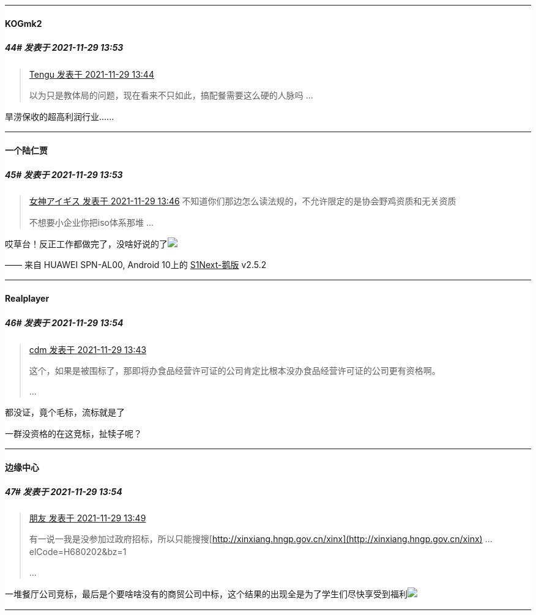 *****

####  KOGmk2  
##### 44#       发表于 2021-11-29 13:53

<blockquote><a href="httphttps://bbs.saraba1st.com/2b/forum.php?mod=redirect&amp;goto=findpost&amp;pid=53743772&amp;ptid=2039941" target="_blank">Tengu 发表于 2021-11-29 13:44</a>

以为只是教体局的问题，现在看来不只如此，搞配餐需要这么硬的人脉吗 ...</blockquote>
旱涝保收的超高利润行业......

*****

####  一个陆仁贾  
##### 45#       发表于 2021-11-29 13:53

<blockquote><a href="httphttps://bbs.saraba1st.com/2b/forum.php?mod=redirect&amp;goto=findpost&amp;pid=53743800&amp;ptid=2039941" target="_blank">女神アイギス 发表于 2021-11-29 13:46</a>
不知道你们那边怎么读法规的，不允许限定的是协会野鸡资质和无关资质

不想要小企业你把iso体系那堆 ...</blockquote>
哎草台！反正工作都做完了，没啥好说的了<img src="https://static.saraba1st.com/image/smiley/face2017/035.png" referrerpolicy="no-referrer">

—— 来自 HUAWEI SPN-AL00, Android 10上的 [S1Next-鹅版](https://github.com/ykrank/S1-Next/releases) v2.5.2

*****

####  Realplayer  
##### 46#       发表于 2021-11-29 13:54

<blockquote><a href="httphttps://bbs.saraba1st.com/2b/forum.php?mod=redirect&amp;goto=findpost&amp;pid=53743765&amp;ptid=2039941" target="_blank">cdm 发表于 2021-11-29 13:43</a>

这个，如果是被围标了，那即将办食品经营许可证的公司肯定比根本没办食品经营许可证的公司更有资格啊。

 ...</blockquote>
都没证，竟个毛标，流标就是了

一群没资格的在这竞标，扯犊子呢？

*****

####  边缘中心  
##### 47#       发表于 2021-11-29 13:54

<blockquote><a href="httphttps://bbs.saraba1st.com/2b/forum.php?mod=redirect&amp;goto=findpost&amp;pid=53743819&amp;ptid=2039941" target="_blank">朋友 发表于 2021-11-29 13:49</a>

有一说一我是没参加过政府招标，所以只能搜搜[http://xinxiang.hngp.gov.cn/xinx](http://xinxiang.hngp.gov.cn/xinx) ... elCode=H680202&amp;bz=1

 ...</blockquote>

一堆餐厅公司竞标，最后是个要啥啥没有的商贸公司中标，这个结果的出现全是为了学生们尽快享受到福利<img src="https://static.saraba1st.com/image/smiley/face2017/067.png" referrerpolicy="no-referrer">

*****
